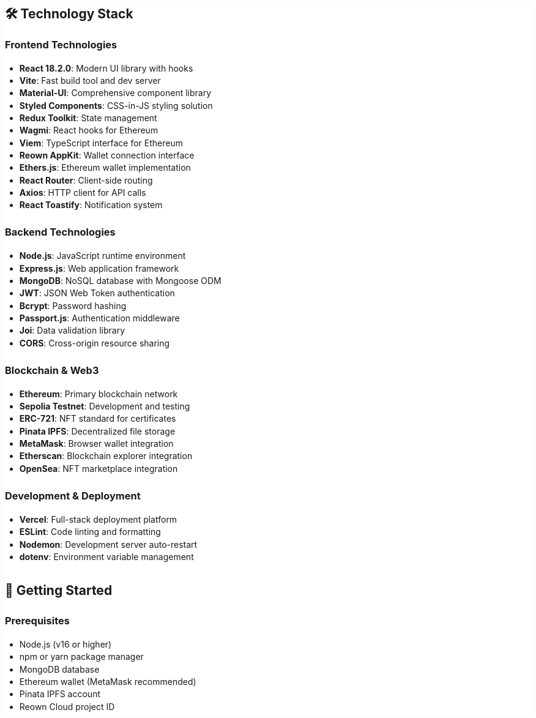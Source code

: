 ## 🛠️ Technology Stack

### Frontend Technologies
- **React 18.2.0**: Modern UI library with hooks
- **Vite**: Fast build tool and dev server
- **Material-UI**: Comprehensive component library
- **Styled Components**: CSS-in-JS styling solution
- **Redux Toolkit**: State management
- **Wagmi**: React hooks for Ethereum
- **Viem**: TypeScript interface for Ethereum
- **Reown AppKit**: Wallet connection interface
- **Ethers.js**: Ethereum wallet implementation
- **React Router**: Client-side routing
- **Axios**: HTTP client for API calls
- **React Toastify**: Notification system

### Backend Technologies
- **Node.js**: JavaScript runtime environment
- **Express.js**: Web application framework
- **MongoDB**: NoSQL database with Mongoose ODM
- **JWT**: JSON Web Token authentication
- **Bcrypt**: Password hashing
- **Passport.js**: Authentication middleware
- **Joi**: Data validation library
- **CORS**: Cross-origin resource sharing

### Blockchain & Web3
- **Ethereum**: Primary blockchain network
- **Sepolia Testnet**: Development and testing
- **ERC-721**: NFT standard for certificates
- **Pinata IPFS**: Decentralized file storage
- **MetaMask**: Browser wallet integration
- **Etherscan**: Blockchain explorer integration
- **OpenSea**: NFT marketplace integration

### Development & Deployment
- **Vercel**: Full-stack deployment platform
- **ESLint**: Code linting and formatting
- **Nodemon**: Development server auto-restart
- **dotenv**: Environment variable management

## 🚀 Getting Started

### Prerequisites
- Node.js (v16 or higher)
- npm or yarn package manager
- MongoDB database
- Ethereum wallet (MetaMask recommended)
- Pinata IPFS account
- Reown Cloud project ID
